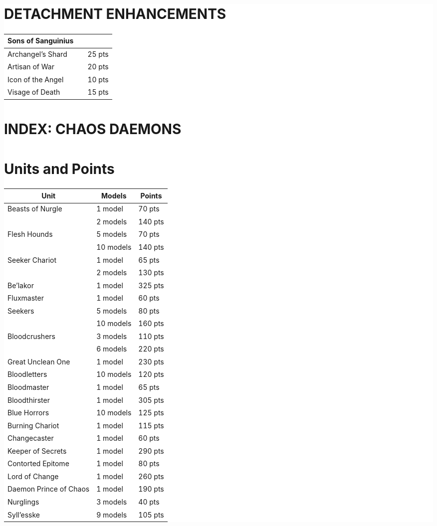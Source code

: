 # DETACHMENT ENHANCEMENTS

|Sons of Sanguinius| | |
|---|---|---|
|Archangel’s Shard| |25 pts|
|Artisan of War| |20 pts|
|Icon of the Angel| |10 pts|
|Visage of Death| |15 pts|# Warhammer 40K - Chaos Daemons

# INDEX: CHAOS DAEMONS

# Units and Points

|Unit|Models|Points|
|---|---|---|
|Beasts of Nurgle|1 model|70 pts|
| |2 models|140 pts|
|Flesh Hounds|5 models|70 pts|
| |10 models|140 pts|
|Seeker Chariot|1 model|65 pts|
| |2 models|130 pts|
|Be’lakor|1 model|325 pts|
|Fluxmaster|1 model|60 pts|
|Seekers|5 models|80 pts|
| |10 models|160 pts|
|Bloodcrushers|3 models|110 pts|
| |6 models|220 pts|
|Great Unclean One|1 model|230 pts|
|Bloodletters|10 models|120 pts|
|Bloodmaster|1 model|65 pts|
|Bloodthirster|1 model|305 pts|
|Blue Horrors|10 models|125 pts|
|Burning Chariot|1 model|115 pts|
|Changecaster|1 model|60 pts|
|Keeper of Secrets|1 model|290 pts|
|Contorted Epitome|1 model|80 pts|
|Lord of Change|1 model|260 pts|
|Daemon Prince of Chaos|1 model|190 pts|
|Nurglings|3 models|40 pts|
|Syll’esske|9 models|105 pts|